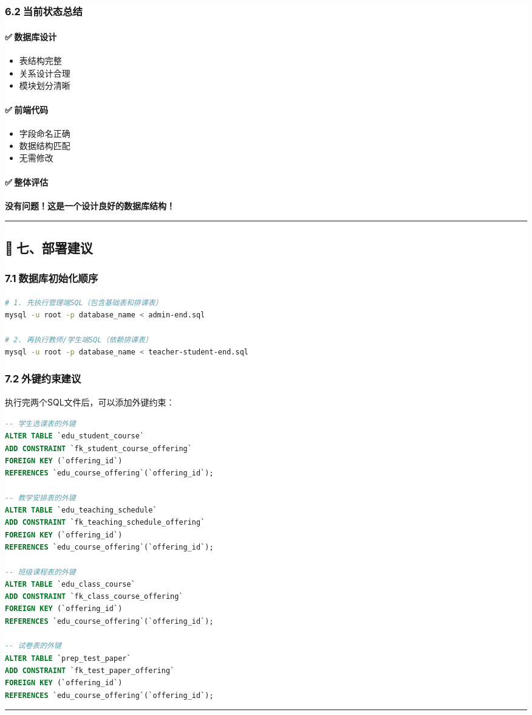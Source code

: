 ### 6.2 当前状态总结

#### ✅ **数据库设计** 
- 表结构完整
- 关系设计合理
- 模块划分清晰

#### ✅ **前端代码**
- 字段命名正确
- 数据结构匹配
- 无需修改

#### ✅ **整体评估**
**没有问题！这是一个设计良好的数据库结构！**

---

## 📝 七、部署建议

### 7.1 数据库初始化顺序

```bash
# 1. 先执行管理端SQL（包含基础表和排课表）
mysql -u root -p database_name < admin-end.sql

# 2. 再执行教师/学生端SQL（依赖排课表）
mysql -u root -p database_name < teacher-student-end.sql
```

### 7.2 外键约束建议

执行完两个SQL文件后，可以添加外键约束：

```sql
-- 学生选课表的外键
ALTER TABLE `edu_student_course` 
ADD CONSTRAINT `fk_student_course_offering` 
FOREIGN KEY (`offering_id`) 
REFERENCES `edu_course_offering`(`offering_id`);

-- 教学安排表的外键
ALTER TABLE `edu_teaching_schedule` 
ADD CONSTRAINT `fk_teaching_schedule_offering` 
FOREIGN KEY (`offering_id`) 
REFERENCES `edu_course_offering`(`offering_id`);

-- 班级课程表的外键
ALTER TABLE `edu_class_course` 
ADD CONSTRAINT `fk_class_course_offering` 
FOREIGN KEY (`offering_id`) 
REFERENCES `edu_course_offering`(`offering_id`);

-- 试卷表的外键
ALTER TABLE `prep_test_paper` 
ADD CONSTRAINT `fk_test_paper_offering` 
FOREIGN KEY (`offering_id`) 
REFERENCES `edu_course_offering`(`offering_id`);
```

---